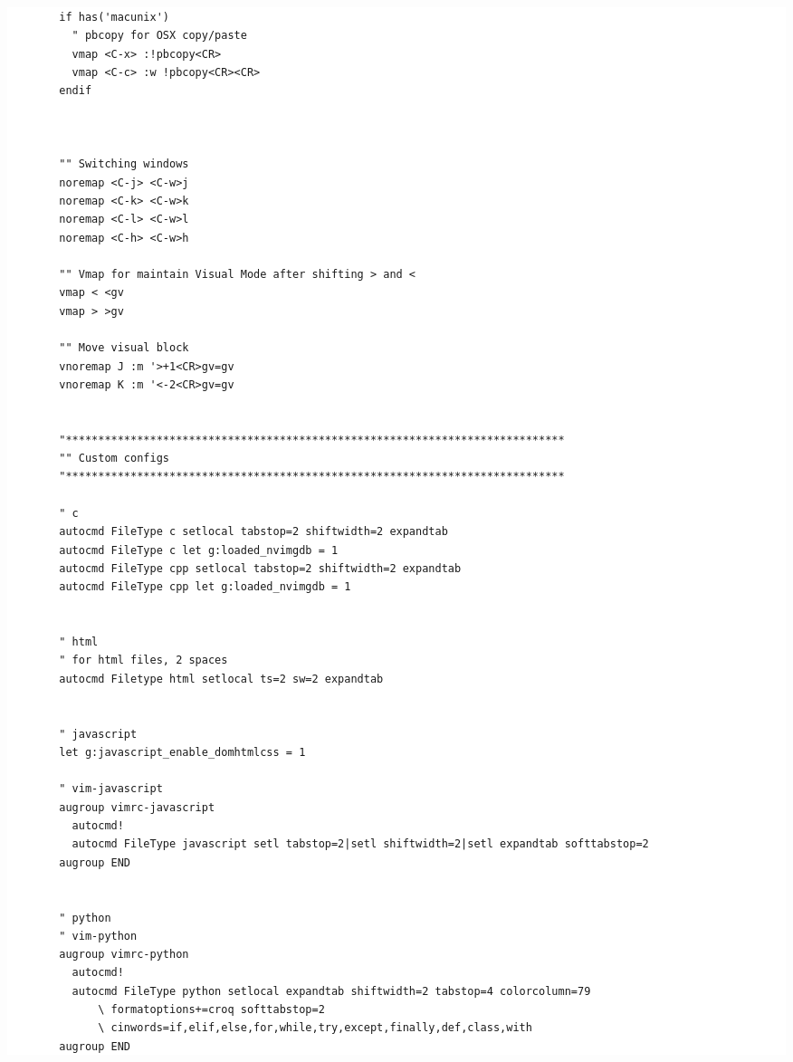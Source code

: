             if has('macunix')
              " pbcopy for OSX copy/paste
              vmap <C-x> :!pbcopy<CR>
              vmap <C-c> :w !pbcopy<CR><CR>
            endif
            
            
            
            "" Switching windows
            noremap <C-j> <C-w>j
            noremap <C-k> <C-w>k
            noremap <C-l> <C-w>l
            noremap <C-h> <C-w>h
            
            "" Vmap for maintain Visual Mode after shifting > and <
            vmap < <gv
            vmap > >gv
            
            "" Move visual block
            vnoremap J :m '>+1<CR>gv=gv
            vnoremap K :m '<-2<CR>gv=gv
            
            
            "*****************************************************************************
            "" Custom configs
            "*****************************************************************************
            
            " c
            autocmd FileType c setlocal tabstop=2 shiftwidth=2 expandtab 
            autocmd FileType c let g:loaded_nvimgdb = 1
            autocmd FileType cpp setlocal tabstop=2 shiftwidth=2 expandtab 
            autocmd FileType cpp let g:loaded_nvimgdb = 1
            
            
            " html
            " for html files, 2 spaces
            autocmd Filetype html setlocal ts=2 sw=2 expandtab
            
            
            " javascript
            let g:javascript_enable_domhtmlcss = 1
            
            " vim-javascript
            augroup vimrc-javascript
              autocmd!
              autocmd FileType javascript setl tabstop=2|setl shiftwidth=2|setl expandtab softtabstop=2
            augroup END
            
            
            " python
            " vim-python
            augroup vimrc-python
              autocmd!
              autocmd FileType python setlocal expandtab shiftwidth=2 tabstop=4 colorcolumn=79
                  \ formatoptions+=croq softtabstop=2
                  \ cinwords=if,elif,else,for,while,try,except,finally,def,class,with
            augroup END
            